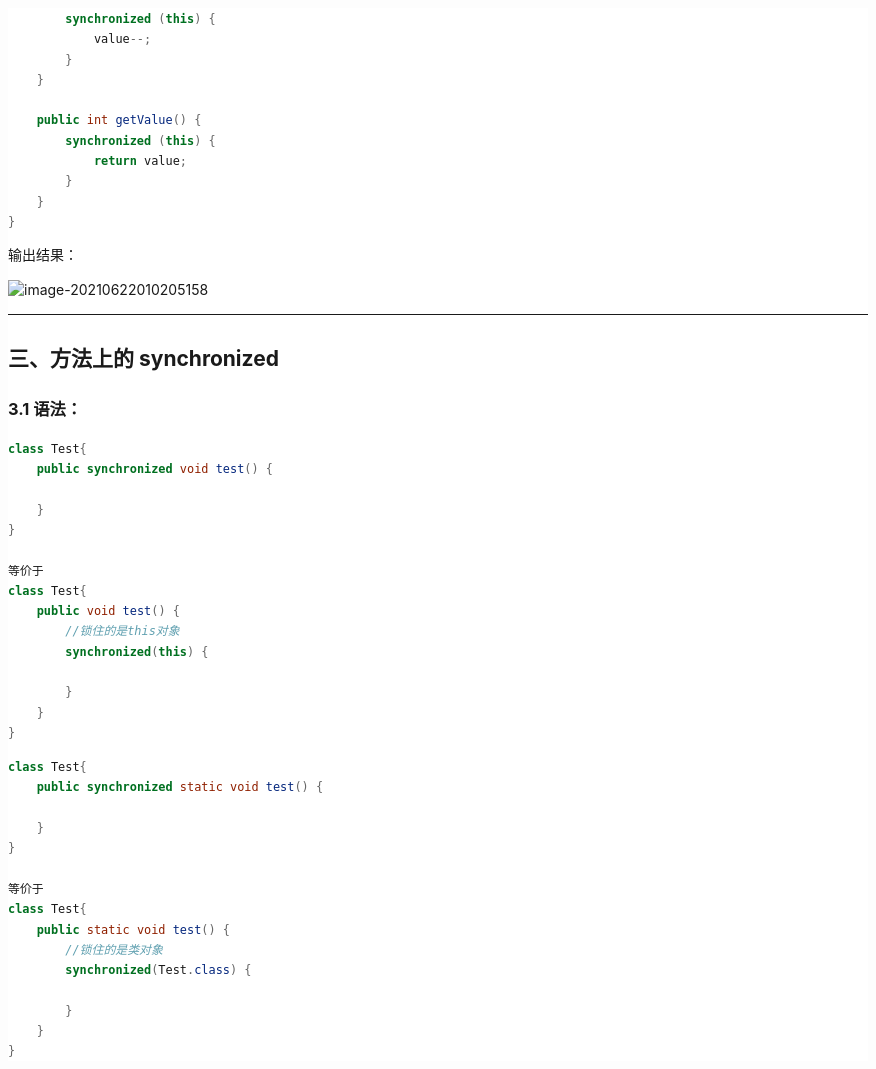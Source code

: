 ```java
        synchronized (this) {
            value--;
        }
    }

    public int getValue() {
        synchronized (this) {
            return value;
        }
    }
}
```

输出结果：

![image-20210622010205158](https://studyimages.oss-cn-beijing.aliyuncs.com/img/Concurrent/202207151754903.png)



***

## 三、方法上的 synchronized  

### 3.1 语法：

```java
class Test{
	public synchronized void test() {
	
	}
}

等价于
class Test{
	public void test() {
		//锁住的是this对象
		synchronized(this) {
		
		}
	}
}
```

```java
class Test{
	public synchronized static void test() {
	
	}
}

等价于
class Test{
	public static void test() {
		//锁住的是类对象
		synchronized(Test.class) {
		
		}
	}
}
```

